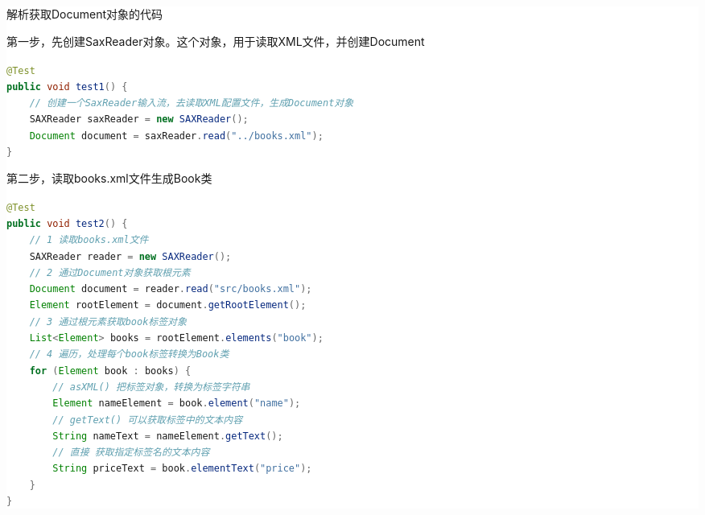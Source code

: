 解析获取Document对象的代码

第一步，先创建SaxReader对象。这个对象，用于读取XML文件，并创建Document

```java
@Test
public void test1() {
    // 创建一个SaxReader输入流，去读取XML配置文件，生成Document对象
    SAXReader saxReader = new SAXReader();
    Document document = saxReader.read("../books.xml");
}
```

第二步，读取books.xml文件生成Book类

```java
@Test
public void test2() {
    // 1 读取books.xml文件
    SAXReader reader = new SAXReader();
    // 2 通过Document对象获取根元素
    Document document = reader.read("src/books.xml");
    Element rootElement = document.getRootElement();
    // 3 通过根元素获取book标签对象
    List<Element> books = rootElement.elements("book");
    // 4 遍历，处理每个book标签转换为Book类
    for (Element book : books) {
        // asXML() 把标签对象，转换为标签字符串
        Element nameElement = book.element("name");
        // getText() 可以获取标签中的文本内容
        String nameText = nameElement.getText();
        // 直接 获取指定标签名的文本内容
        String priceText = book.elementText("price");
    }
}
```


